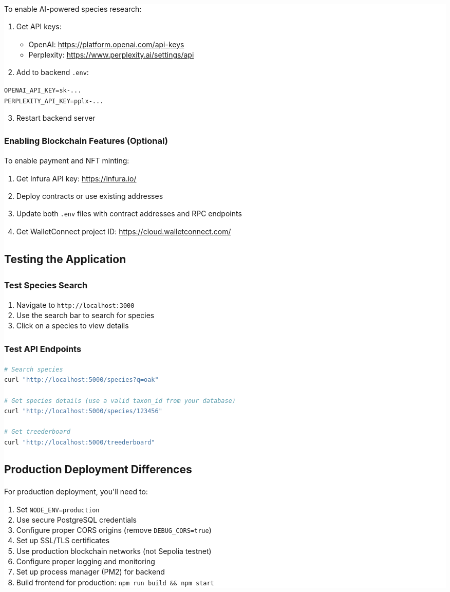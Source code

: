 To enable AI-powered species research:

1. Get API keys:
   - OpenAI: https://platform.openai.com/api-keys
   - Perplexity: https://www.perplexity.ai/settings/api

2. Add to backend `.env`:
```env
OPENAI_API_KEY=sk-...
PERPLEXITY_API_KEY=pplx-...
```

3. Restart backend server

### Enabling Blockchain Features (Optional)

To enable payment and NFT minting:

1. Get Infura API key: https://infura.io/

2. Deploy contracts or use existing addresses

3. Update both `.env` files with contract addresses and RPC endpoints

4. Get WalletConnect project ID: https://cloud.walletconnect.com/

## Testing the Application

### Test Species Search

1. Navigate to `http://localhost:3000`
2. Use the search bar to search for species
3. Click on a species to view details

### Test API Endpoints

```bash
# Search species
curl "http://localhost:5000/species?q=oak"

# Get species details (use a valid taxon_id from your database)
curl "http://localhost:5000/species/123456"

# Get treederboard
curl "http://localhost:5000/treederboard"
```

## Production Deployment Differences

For production deployment, you'll need to:

1. Set `NODE_ENV=production`
2. Use secure PostgreSQL credentials
3. Configure proper CORS origins (remove `DEBUG_CORS=true`)
4. Set up SSL/TLS certificates
5. Use production blockchain networks (not Sepolia testnet)
6. Configure proper logging and monitoring
7. Set up process manager (PM2) for backend
8. Build frontend for production: `npm run build && npm start`
